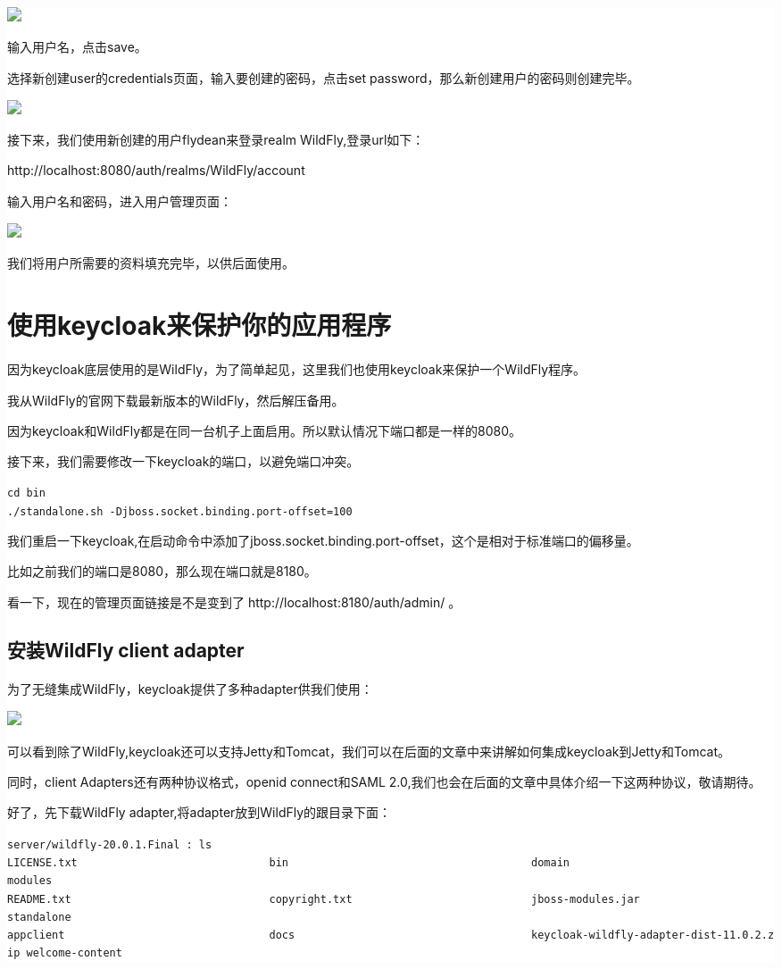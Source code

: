 ![](https://img-blog.csdnimg.cn/20200915225516170.png?x-oss-process=image/watermark,type_ZmFuZ3poZW5naGVpdGk,shadow_0,text_aHR0cDovL3d3dy5mbHlkZWFuLmNvbQ==,size_25,color_8F8F8F,t_70)

输入用户名，点击save。

选择新创建user的credentials页面，输入要创建的密码，点击set password，那么新创建用户的密码则创建完毕。

![](https://img-blog.csdnimg.cn/20200915230140596.png?x-oss-process=image/watermark,type_ZmFuZ3poZW5naGVpdGk,shadow_0,text_aHR0cDovL3d3dy5mbHlkZWFuLmNvbQ==,size_25,color_8F8F8F,t_70)

接下来，我们使用新创建的用户flydean来登录realm WildFly,登录url如下：

http://localhost:8080/auth/realms/WildFly/account 

输入用户名和密码，进入用户管理页面：

![](https://img-blog.csdnimg.cn/20200915230729893.png?x-oss-process=image/watermark,type_ZmFuZ3poZW5naGVpdGk,shadow_0,text_aHR0cDovL3d3dy5mbHlkZWFuLmNvbQ==,size_25,color_8F8F8F,t_70)

我们将用户所需要的资料填充完毕，以供后面使用。

# 使用keycloak来保护你的应用程序

因为keycloak底层使用的是WildFly，为了简单起见，这里我们也使用keycloak来保护一个WildFly程序。

我从WildFly的官网下载最新版本的WildFly，然后解压备用。

因为keycloak和WildFly都是在同一台机子上面启用。所以默认情况下端口都是一样的8080。

接下来，我们需要修改一下keycloak的端口，以避免端口冲突。

~~~shell
cd bin
./standalone.sh -Djboss.socket.binding.port-offset=100
~~~

我们重启一下keycloak,在启动命令中添加了jboss.socket.binding.port-offset，这个是相对于标准端口的偏移量。

比如之前我们的端口是8080，那么现在端口就是8180。

看一下，现在的管理页面链接是不是变到了 http://localhost:8180/auth/admin/ 。

## 安装WildFly client adapter

为了无缝集成WildFly，keycloak提供了多种adapter供我们使用：

![](https://img-blog.csdnimg.cn/20200916095420781.png?x-oss-process=image/watermark,type_ZmFuZ3poZW5naGVpdGk,shadow_0,text_aHR0cDovL3d3dy5mbHlkZWFuLmNvbQ==,size_25,color_8F8F8F,t_70)

可以看到除了WildFly,keycloak还可以支持Jetty和Tomcat，我们可以在后面的文章中来讲解如何集成keycloak到Jetty和Tomcat。

同时，client Adapters还有两种协议格式，openid connect和SAML 2.0,我们也会在后面的文章中具体介绍一下这两种协议，敬请期待。

好了，先下载WildFly adapter,将adapter放到WildFly的跟目录下面：

~~~shell
server/wildfly-20.0.1.Final : ls
LICENSE.txt                              bin                                      domain                                   modules
README.txt                               copyright.txt                            jboss-modules.jar                        standalone
appclient                                docs                                     keycloak-wildfly-adapter-dist-11.0.2.zip welcome-content
~~~
